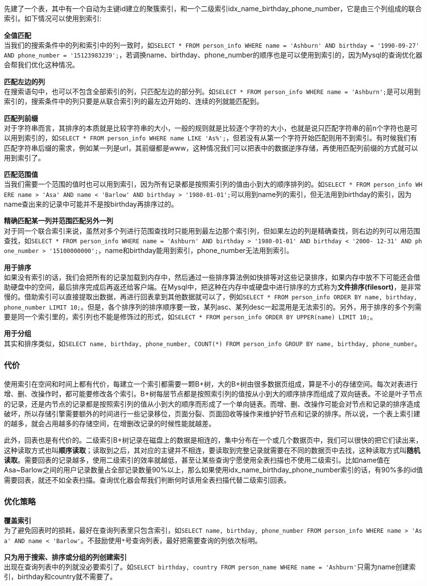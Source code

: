 先建了一个表，其中有一个自动为主键id建立的聚簇索引，和一个二级索引idx_name_birthday_phone_number，它是由三个列组成的联合索引。如下情况可以使用到索引:

**全值匹配**  
当我们的搜索条件中的列和索引中的列一致时，如`SELECT * FROM person_info WHERE name = 'Ashburn' AND birthday = '1990-09-27' AND phone_number = '15123983239';`，若调换name、birthday、phone_number的顺序也是可以使用到索引的，因为Mysql的查询优化器会帮我们优化这种情况。

**匹配左边的列**  
在搜索语句中，也可以不包含全部索引的列，只匹配左边的部分列。如`SELECT * FROM person_info WHERE name = 'Ashburn';`是可以用到索引的，搜索条件中的列只要是从联合索引列的最左边开始的、连续的列就能匹配到。

**匹配列前缀**  
对于字符串而言，其排序的本质就是比较字符串的大小，一般的规则就是比较逐个字符的大小，也就是说只匹配字符串的前n个字符也是可以用到索引的，如`SELECT * FROM person_info WHERE name LIKE 'As%';`，但若没有从第一个字符开始匹配则用不到索引。有时候我们有匹配字符串后缀的需求，例如某一列是url，其前缀都是www，这种情况我们可以把表中的数据逆序存储，再使用匹配列前缀的方式就可以用到索引了。

**匹配范围值**  
当我们需要一个范围的值时也可以用到索引，因为所有记录都是按照索引列的值由小到大的顺序排列的。如`SELECT * FROM person_info WHERE name > 'Asa' AND name < 'Barlow' AND birthday > '1980-01-01';`可以用到name列的索引，但无法用到birthday的索引，因为name查出来的记录中可能并不是按birthday再排序过的。

**精确匹配某一列并范围匹配另外一列**  
对于同一个联合索引来说，虽然对多个列进行范围查找时只能用到最左边那个索引列，但如果左边的列是精确查找，则右边的列可以用范围查找，如`SELECT * FROM person_info WHERE name = 'Ashburn' AND birthday > '1980-01-01' AND birthday < '2000- 12-31' AND phone_number > '15100000000';`，name和birthday能用到索引，phone_number无法用到索引。

**用于排序**  
如果没有索引的话，我们会把所有的记录加载到内存中，然后通过一些排序算法例如快排等对这些记录排序，如果内存中放不下可能还会借助硬盘中的空间，最后排序完成后再返还给客户端。在Mysql中，把这种在内存中或硬盘中进行排序的方式称为​**文件排序(filesort)**，是非常慢的。借助索引可以直接提取出数据，再进行回表拿到其他数据就可以了，例如`SELECT * FROM person_info ORDER BY name, birthday, phone_number LIMIT 10;`。但是，各个排序列的排序顺序要一致，某列asc、某列desc一起混用是无法索引的。另外，用于排序的多个列需要是同一个索引里的，索引列也不能是修饰过的形式，如`SELECT * FROM person_info ORDER BY UPPER(name) LIMIT 10;`。

**用于分组**  
其实和排序类似，如`SELECT name, birthday, phone_number, COUNT(*) FROM person_info GROUP BY name, birthday, phone_number`。

### 代价
使用索引在空间和时间上都有代价，每建立一个索引都需要一颗B+树，大的B+树由很多数据页组成，算是不小的存储空间。每次对表进行增、删、改操作时，都可能要修改各个索引。B+树每层节点都是按照索引列的值按从小到大的顺序排序而组成了双向链表。不论是叶子节点的记录，还是内节点的记录都是按照索引列的值从小到大的顺序而形成了一个单向链表。而增、删、改操作可能会对节点和记录的排序造成破坏，所以存储引擎需要额外的时间进行一些记录移位，⻚面分裂、⻚面回收等操作来维护好节点和记录的排序。所以说，一个表上索引建的越多，就会占用越多的存储空间，在增删改记录的时候性能就越差。

此外，回表也是有代价的。二级索引B+树记录在磁盘上的数据是相连的，集中分布在一个或几个数据页中，我们可以很快的把它们读出来，这种读取方式也叫​**顺序读取**；读取到之后，其对应的主键并不相连，要读取到完整记录就需要在不同的数据页中去找，这种读取方式叫​**随机读取**。需要回表的记录越多，使用二级索引的效率就越低，甚至让某些查询宁愿使用全表扫描也不使用二级索引。比如name值在Asa~Barlow之间的用户记录数量占全部记录数量90%以上，那么如果使用idx_name_birthday_phone_number索引的话，有90%多的id值需要回表，就还不如全表扫描。查询优化器会帮我们判断何时该用全表扫描代替二级索引回表。

### 优化策略
**覆盖索引**  
为了避免回表时的损耗，最好在查询列表里只包含索引，如`SELECT name, birthday, phone_number FROM person_info WHERE name > 'Asa' AND name < 'Barlow'`。不鼓励使用`*`号查询列表，最好把需要查询的列依次标明。

**只为用于搜索、排序或分组的列创建索引**  
出现在查询列表中的列就没必要索引了。如`SELECT birthday, country FROM person_name WHERE name = 'Ashburn'`只需为name创建索引，birthday和country就不需要了。
